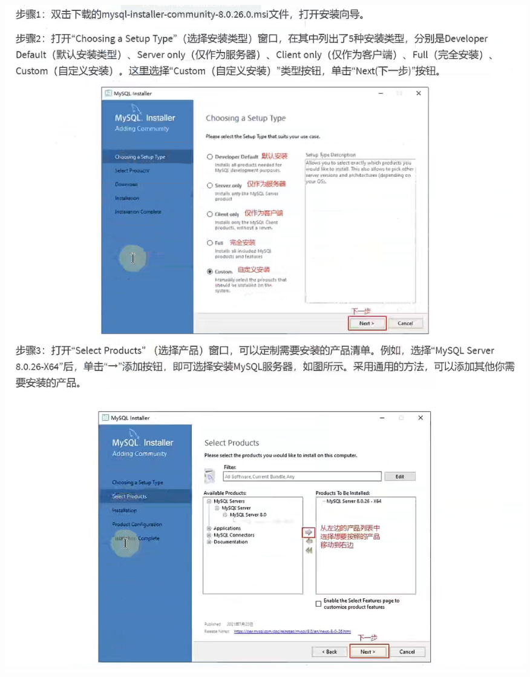 ![image-20220313211327352](mysql学习.assets/image-20220313211327352.png)

![image-20220313211428327](mysql学习.assets/image-20220313211428327.png)
